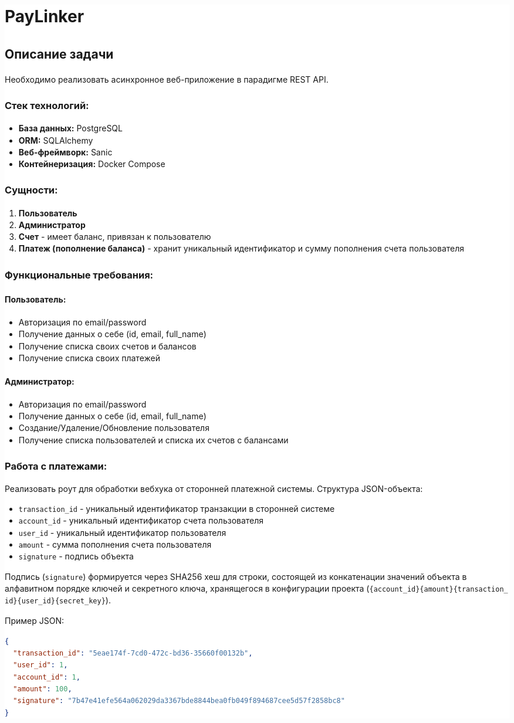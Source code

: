 # PayLinker

## Описание задачи

Необходимо реализовать асинхронное веб-приложение в парадигме REST API. 

### Стек технологий:
- **База данных:** PostgreSQL
- **ORM:** SQLAlchemy
- **Веб-фреймворк:** Sanic
- **Контейнеризация:** Docker Compose

### Сущности:
1. **Пользователь**
2. **Администратор**
3. **Счет** - имеет баланс, привязан к пользователю
4. **Платеж (пополнение баланса)** - хранит уникальный идентификатор и сумму пополнения счета пользователя

### Функциональные требования:
#### Пользователь:
- Авторизация по email/password
- Получение данных о себе (id, email, full_name)
- Получение списка своих счетов и балансов
- Получение списка своих платежей

#### Администратор:
- Авторизация по email/password
- Получение данных о себе (id, email, full_name)
- Создание/Удаление/Обновление пользователя
- Получение списка пользователей и списка их счетов с балансами

### Работа с платежами:
Реализовать роут для обработки вебхука от сторонней платежной системы. Структура JSON-объекта:
- `transaction_id` - уникальный идентификатор транзакции в сторонней системе
- `account_id` - уникальный идентификатор счета пользователя
- `user_id` - уникальный идентификатор пользователя
- `amount` - сумма пополнения счета пользователя
- `signature` - подпись объекта

Подпись (`signature`) формируется через SHA256 хеш для строки, состоящей из конкатенации значений объекта в алфавитном порядке ключей и секретного ключа, хранящегося в конфигурации проекта (`{account_id}{amount}{transaction_id}{user_id}{secret_key}`).

Пример JSON:
```json
{
  "transaction_id": "5eae174f-7cd0-472c-bd36-35660f00132b",
  "user_id": 1,
  "account_id": 1,
  "amount": 100,
  "signature": "7b47e41efe564a062029da3367bde8844bea0fb049f894687cee5d57f2858bc8"
}
```
